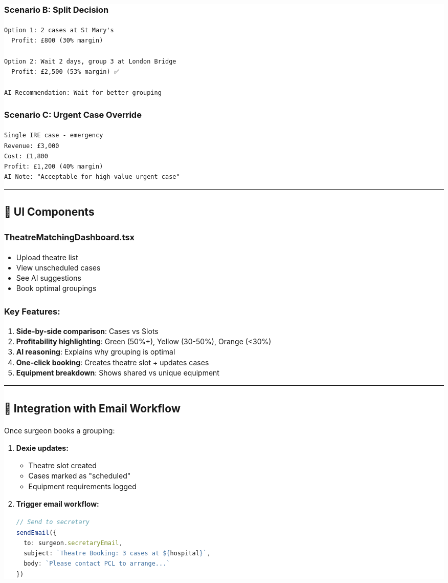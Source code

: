 ### **Scenario B: Split Decision**
```
Option 1: 2 cases at St Mary's
  Profit: £800 (30% margin)

Option 2: Wait 2 days, group 3 at London Bridge
  Profit: £2,500 (53% margin) ✅

AI Recommendation: Wait for better grouping
```

### **Scenario C: Urgent Case Override**
```
Single IRE case - emergency
Revenue: £3,000
Cost: £1,800
Profit: £1,200 (40% margin)
AI Note: "Acceptable for high-value urgent case"
```

---

## 🎨 **UI Components**

### **TheatreMatchingDashboard.tsx**
- Upload theatre list
- View unscheduled cases
- See AI suggestions
- Book optimal groupings

### **Key Features:**
1. **Side-by-side comparison**: Cases vs Slots
2. **Profitability highlighting**: Green (50%+), Yellow (30-50%), Orange (<30%)
3. **AI reasoning**: Explains why grouping is optimal
4. **One-click booking**: Creates theatre slot + updates cases
5. **Equipment breakdown**: Shows shared vs unique equipment

---

## 🔄 **Integration with Email Workflow**

Once surgeon books a grouping:

1. **Dexie updates:**
   - Theatre slot created
   - Cases marked as "scheduled"
   - Equipment requirements logged

2. **Trigger email workflow:**
   ```typescript
   // Send to secretary
   sendEmail({
     to: surgeon.secretaryEmail,
     subject: `Theatre Booking: 3 cases at ${hospital}`,
     body: `Please contact PCL to arrange...`
   })
   ```
